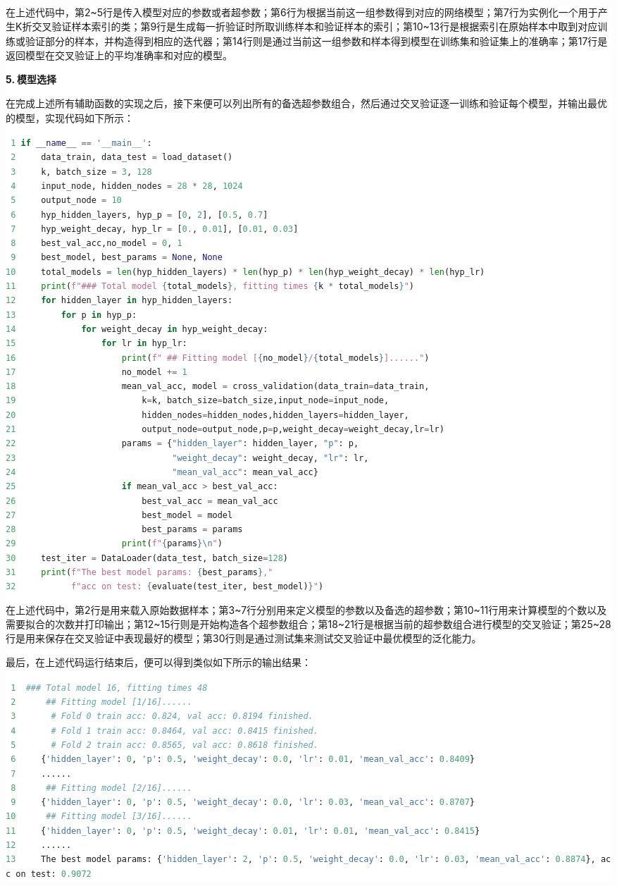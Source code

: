 在上述代码中，第2~5行是传入模型对应的参数或者超参数；第6行为根据当前这一组参数得到对应的网络模型；第7行为实例化一个用于产生K折交叉验证样本索引的类；第9行是生成每一折验证时所取训练样本和验证样本的索引；第10~13行是根据索引在原始样本中取到对应训练或验证部分的样本，并构造得到相应的迭代器；第14行则是通过当前这一组参数和样本得到模型在训练集和验证集上的准确率；第17行是返回模型在交叉验证上的平均准确率和对应的模型。

**5\. 模型选择** 

在完成上述所有辅助函数的实现之后，接下来便可以列出所有的备选超参数组合，然后通过交叉验证逐一训练和验证每个模型，并输出最优的模型，实现代码如下所示：

```python
 1 if __name__ == '__main__':
 2     data_train, data_test = load_dataset()
 3     k, batch_size = 3, 128
 4     input_node, hidden_nodes = 28 * 28, 1024
 5     output_node = 10
 6     hyp_hidden_layers, hyp_p = [0, 2], [0.5, 0.7]
 7     hyp_weight_decay, hyp_lr = [0., 0.01], [0.01, 0.03]
 8     best_val_acc,no_model = 0, 1
 9     best_model, best_params = None, None
10     total_models = len(hyp_hidden_layers) * len(hyp_p) * len(hyp_weight_decay) * len(hyp_lr)
11     print(f"### Total model {total_models}, fitting times {k * total_models}")
12     for hidden_layer in hyp_hidden_layers:
13         for p in hyp_p:
14             for weight_decay in hyp_weight_decay:
15                 for lr in hyp_lr:
16                     print(f" ## Fitting model [{no_model}/{total_models}]......")
17                     no_model += 1
18                     mean_val_acc, model = cross_validation(data_train=data_train,
19                         k=k, batch_size=batch_size,input_node=input_node,
20                         hidden_nodes=hidden_nodes,hidden_layers=hidden_layer,
21                         output_node=output_node,p=p,weight_decay=weight_decay,lr=lr)
22                     params = {"hidden_layer": hidden_layer, "p": p,
23                               "weight_decay": weight_decay, "lr": lr,
24                               "mean_val_acc": mean_val_acc}
25                     if mean_val_acc > best_val_acc:
26                         best_val_acc = mean_val_acc
27                         best_model = model
28                         best_params = params
29                     print(f"{params}\n")
30     test_iter = DataLoader(data_test, batch_size=128)
31     print(f"The best model params: {best_params},"
32           f"acc on test: {evaluate(test_iter, best_model)}")
```

在上述代码中，第2行是用来载入原始数据样本；第3~7行分别用来定义模型的参数以及备选的超参数；第10~11行用来计算模型的个数以及需要拟合的次数并打印输出；第12~15行则是开始构造各个超参数组合；第18~21行是根据当前的超参数组合进行模型的交叉验证；第25~28行是用来保存在交叉验证中表现最好的模型；第30行则是通过测试集来测试交叉验证中最优模型的泛化能力。

最后，在上述代码运行结束后，便可以得到类似如下所示的输出结果：

```python
 1  ### Total model 16, fitting times 48
 2      ## Fitting model [1/16]......
 3       # Fold 0 train acc: 0.824, val acc: 0.8194 finished.
 4       # Fold 1 train acc: 0.8464, val acc: 0.8415 finished.
 5       # Fold 2 train acc: 0.8565, val acc: 0.8618 finished.
 6     {'hidden_layer': 0, 'p': 0.5, 'weight_decay': 0.0, 'lr': 0.01, 'mean_val_acc': 0.8409}
 7     ......
 8      ## Fitting model [2/16]......
 9     {'hidden_layer': 0, 'p': 0.5, 'weight_decay': 0.0, 'lr': 0.03, 'mean_val_acc': 0.8707}
10      ## Fitting model [3/16]......
11     {'hidden_layer': 0, 'p': 0.5, 'weight_decay': 0.01, 'lr': 0.01, 'mean_val_acc': 0.8415}
12     ......
13     The best model params: {'hidden_layer': 2, 'p': 0.5, 'weight_decay': 0.0, 'lr': 0.03, 'mean_val_acc': 0.8874}, acc on test: 0.9072
```
